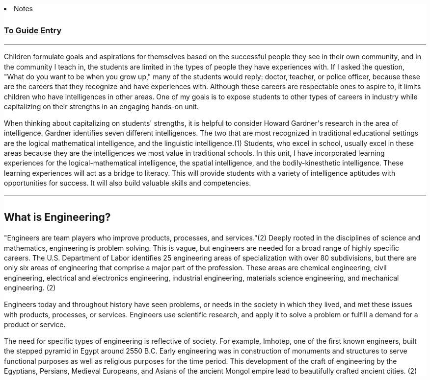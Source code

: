 <li>
Notes
</li>
</ul>
<h3>
<a href="../../../guides/2009/3/09.03.07.x.html">
To Guide Entry
</a>
</h3>
<hr/>
Children formulate goals and aspirations for themselves based on the successful people they see in their own community, and in the community I teach in, the students are limited in the types of people they have experiences with. If I asked the question, "What do you want to be when you grow up," many of the students would reply: doctor, teacher, or police officer, because these are the careers that they recognize and have experiences with. Although these careers are respectable ones to aspire to, it limits children who have intelligences in other areas. One of my goals is to expose students to other types of careers in industry while capitalizing on their strengths in an engaging hands-on unit.
<p>
When thinking about capitalizing on students' strengths, it is helpful to consider Howard Gardner's research in the area of intelligence. Gardner identifies seven different intelligences. The two that are most recognized in traditional educational settings are the logical mathematical intelligence, and the linguistic intelligence.(1) Students, who excel in school, usually excel in these areas because they are the intelligences we most value in traditional schools. In this unit, I have incorporated learning experiences for the logical-mathematical intelligence, the spatial intelligence, and the bodily-kinesthetic intelligence. These learning experiences will act as a bridge to literacy. This will provide students with a variety of intelligence aptitudes with opportunities for success. It will also build valuable skills and competencies.
</p>
<hr/>
<h2>
What is Engineering?
</h2>
<p>
"Engineers are team players who improve products, processes, and services."(2)  Deeply rooted in the disciplines of science and mathematics, engineering is problem solving. This is vague, but engineers are needed for a broad range of highly specific careers. The U.S. Department of Labor identifies 25 engineering areas of specialization with over 80 subdivisions, but there are only six areas of engineering that comprise a major part of the profession. These areas are chemical engineering, civil engineering, electrical and electronics engineering, industrial engineering, materials science engineering, and mechanical engineering. (2)
</p>
<p>
Engineers today and throughout history have seen problems, or needs in the society in which they lived, and met these issues with products, processes, or services. Engineers use scientific research, and apply it to solve a problem or fulfill a demand for a product or service.
</p>
<p>
The need for specific types of engineering is reflective of society. For example, Imhotep, one of the first known engineers, built the stepped pyramid in Egypt around 2550 B.C. Early engineering was in construction of monuments and structures to serve functional purposes as well as religious purposes for the time period. This development of the craft of engineering by the Egyptians, Persians, Medieval Europeans, and Asians of the ancient Mongol empire lead to beautifully crafted ancient cities. (2)
</p>
<p>